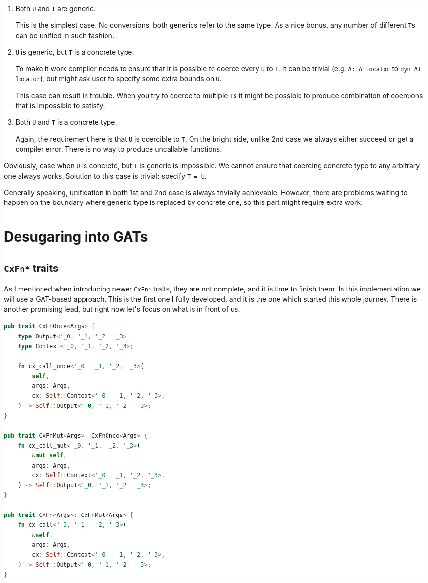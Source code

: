1. Both `U` and `T` are generic.

    This is the simplest case.
    No conversions, both generics refer to the same type.
    As a nice bonus, any number of different `T`s can be unified in such fashion.
2. `U` is generic, but `T` is a concrete type.

    To make it work compiler needs to ensure that it is possible to coerce every `U` to `T`.
    It can be trivial (e.g. `A: Allocator` to `dyn Allocator`), but might ask user to specify some extra bounds on `U`.

    This case can result in trouble. 
    When you try to coerce to multiple `T`s it might be possible to produce combination of coercions 
    that is impossible to satisfy.
3. Both `U` and `T` is a concrete type.

    Again, the requirement here is that `U` is coercible to `T`.
    On the bright side, unlike 2nd case we always either succeed or get a compiler error.
    There is no way to produce uncallable functions.

Obviously, case when `U` is concrete, but `T` is generic is impossible.
We cannot ensure that coercing concrete type to any arbitrary one always works.
Solution to this case is trivial: specify `T = U`.

Generally speaking, unification in both 1st and 2nd case is always trivially achievable.
However, there are problems waiting to happen on the boundary where generic type is replaced by concrete one,
so this part might require extra work.

# Desugaring into GATs

## `CxFn*` traits

As I mentioned when introducing [newer `CxFn*` traits](#cxfn-family-core),
they are not complete, and it is time to finish them.
In this implementation we will use a GAT-based approach.
This is the first one I fully developed, and it is the one which started this whole journey.
There is another promising lead, but right now let's focus on what is in front of us.

```rust
pub trait CxFnOnce<Args> {
    type Output<'_0, '_1, '_2, '_3>;
    type Context<'_0, '_1, '_2, '_3>;

    fn cx_call_once<'_0, '_1, '_2, '_3>(
        self,
        args: Args,
        cx: Self::Context<'_0, '_1, '_2, '_3>,
    ) -> Self::Output<'_0, '_1, '_2, '_3>;
}

pub trait CxFnMut<Args>: CxFnOnce<Args> {
    fn cx_call_mut<'_0, '_1, '_2, '_3>(
        &mut self,
        args: Args,
        cx: Self::Context<'_0, '_1, '_2, '_3>,
    ) -> Self::Output<'_0, '_1, '_2, '_3>;
}

pub trait CxFn<Args>: CxFnMut<Args> {
    fn cx_call<'_0, '_1, '_2, '_3>(
        &self,
        args: Args,
        cx: Self::Context<'_0, '_1, '_2, '_3>,
    ) -> Self::Output<'_0, '_1, '_2, '_3>;
}
```